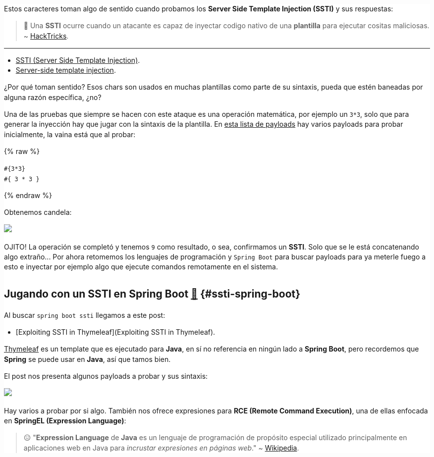 Estos caracteres toman algo de sentido cuando probamos los **Server Side Template Injection (SSTI)** y sus respuestas:

> 📝 Una **SSTI** ocurre cuando un atacante es capaz de inyectar codigo nativo de una **plantilla** para ejecutar cositas maliciosas. ~ [HackTricks](https://book.hacktricks.xyz/pentesting-web/ssti-server-side-template-injection).

---

* [SSTI (Server Side Template Injection)](https://book.hacktricks.xyz/pentesting-web/ssti-server-side-template-injection).
* [Server-side template injection](https://portswigger.net/web-security/server-side-template-injection).

¿Por qué toman sentido? Esos chars son usados en muchas plantillas como parte de su sintaxis, pueda que estén baneadas por alguna razón específica, ¿no?

Una de las pruebas que siempre se hacen con este ataque es una operación matemática, por ejemplo un `3*3`, solo que para generar la inyección hay que jugar con la sintaxis de la plantilla. En [esta lista de payloads](https://github.com/payloadbox/ssti-payloads) hay varios payloads para probar inicialmente, la vaina está que al probar:

{% raw %}
```spring
#{3*3}
#{ 3 * 3 }
```
{% endraw %}

Obtenemos candela:

<img src="https://raw.githubusercontent.com/lanzt/blog/main/assets/images/HTB/redpanda/481web8080_search_hashtag3x3_weirdSSTI.png" style="width: 100%;"/>

OJITO! La operación se completó y tenemos `9` como resultado, o sea, confirmamos un **SSTI**. Solo que se le está concatenando algo extraño... Por ahora retomemos los lenguajes de programación y `Spring Boot` para buscar payloads para ya meterle fuego a esto e inyectar por ejemplo algo que ejecute comandos remotamente en el sistema.

## Jugando con un SSTI en Spring Boot [📌](#ssti-spring-boot) {#ssti-spring-boot}

Al buscar `spring boot ssti` llegamos a este post:

* [Exploiting SSTI in Thymeleaf](Exploiting SSTI in Thymeleaf).

[Thymeleaf](https://www.thymeleaf.org/) es un template que es ejecutado para **Java**, en sí no referencia en ningún lado a **Spring Boot**, pero recordemos que **Spring** se puede usar en **Java**, así que tamos bien.

El post nos presenta algunos payloads a probar y sus sintaxis:

<img src="https://raw.githubusercontent.com/lanzt/blog/main/assets/images/HTB/redpanda/481google_thymeleafHackingPayloads.png" style="width: 100%;"/>

Hay varios a probar por si algo. También nos ofrece expresiones para **RCE (Remote Command Execution)**, una de ellas enfocada en **SpringEL (Expression Language)**:

> 😑 "**Expression Language** de **Java** es un lenguaje de programación de propósito especial utilizado principalmente en aplicaciones web en Java para *incrustar expresiones en páginas web*." ~ [Wikipedia](https://es.wikipedia.org/wiki/Expression_Language).
